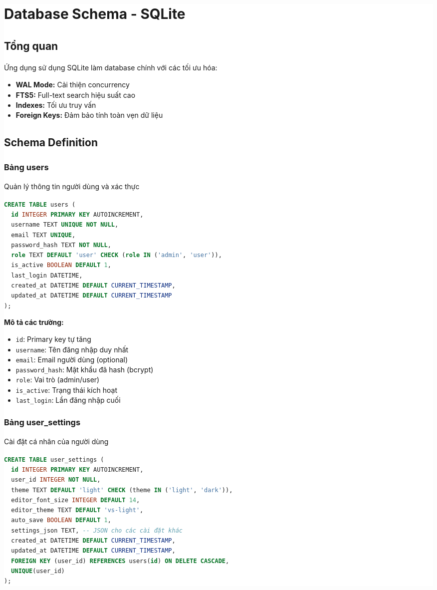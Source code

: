 # Database Schema - SQLite

## Tổng quan

Ứng dụng sử dụng SQLite làm database chính với các tối ưu hóa:
- **WAL Mode:** Cải thiện concurrency
- **FTS5:** Full-text search hiệu suất cao
- **Indexes:** Tối ưu truy vấn
- **Foreign Keys:** Đảm bảo tính toàn vẹn dữ liệu

## Schema Definition

### Bảng users
Quản lý thông tin người dùng và xác thực

```sql
CREATE TABLE users (
  id INTEGER PRIMARY KEY AUTOINCREMENT,
  username TEXT UNIQUE NOT NULL,
  email TEXT UNIQUE,
  password_hash TEXT NOT NULL,
  role TEXT DEFAULT 'user' CHECK (role IN ('admin', 'user')),
  is_active BOOLEAN DEFAULT 1,
  last_login DATETIME,
  created_at DATETIME DEFAULT CURRENT_TIMESTAMP,
  updated_at DATETIME DEFAULT CURRENT_TIMESTAMP
);
```

**Mô tả các trường:**
- `id`: Primary key tự tăng
- `username`: Tên đăng nhập duy nhất
- `email`: Email người dùng (optional)
- `password_hash`: Mật khẩu đã hash (bcrypt)
- `role`: Vai trò (admin/user)
- `is_active`: Trạng thái kích hoạt
- `last_login`: Lần đăng nhập cuối

### Bảng user_settings
Cài đặt cá nhân của người dùng

```sql
CREATE TABLE user_settings (
  id INTEGER PRIMARY KEY AUTOINCREMENT,
  user_id INTEGER NOT NULL,
  theme TEXT DEFAULT 'light' CHECK (theme IN ('light', 'dark')),
  editor_font_size INTEGER DEFAULT 14,
  editor_theme TEXT DEFAULT 'vs-light',
  auto_save BOOLEAN DEFAULT 1,
  settings_json TEXT, -- JSON cho các cài đặt khác
  created_at DATETIME DEFAULT CURRENT_TIMESTAMP,
  updated_at DATETIME DEFAULT CURRENT_TIMESTAMP,
  FOREIGN KEY (user_id) REFERENCES users(id) ON DELETE CASCADE,
  UNIQUE(user_id)
);
```
